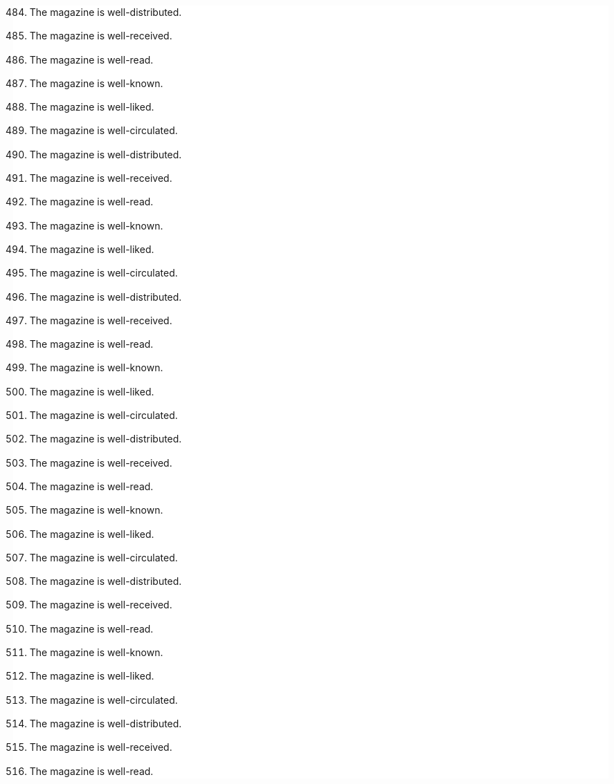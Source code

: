 484. The magazine is well-distributed.

485. The magazine is well-received.

486. The magazine is well-read.

487. The magazine is well-known.

488. The magazine is well-liked.

489. The magazine is well-circulated.

490. The magazine is well-distributed.

491. The magazine is well-received.

492. The magazine is well-read.

493. The magazine is well-known.

494. The magazine is well-liked.

495. The magazine is well-circulated.

496. The magazine is well-distributed.

497. The magazine is well-received.

498. The magazine is well-read.

499. The magazine is well-known.

500. The magazine is well-liked.

501. The magazine is well-circulated.

502. The magazine is well-distributed.

503. The magazine is well-received.

504. The magazine is well-read.

505. The magazine is well-known.

506. The magazine is well-liked.

507. The magazine is well-circulated.

508. The magazine is well-distributed.

509. The magazine is well-received.

510. The magazine is well-read.

511. The magazine is well-known.

512. The magazine is well-liked.

513. The magazine is well-circulated.

514. The magazine is well-distributed.

515. The magazine is well-received.

516. The magazine is well-read.
